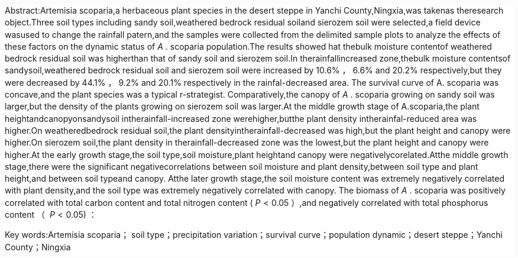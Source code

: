 Abstract:Artemisia scoparia,a herbaceous plant species in the desert steppe in Yanchi County,Ningxia,was takenas theresearch object.Three soil types including sandy soil,weathered bedrock residual soiland sierozem soil were selected,a field device wasused to change the rainfall patern,and the samples were collected from the delimited sample plots to analyze the effects of these factors on the dynamic status of $A$ . scoparia population.The results showed hat thebulk moisture contentof weathered bedrock residual soil was higherthan that of sandy soil and sierozem soil.In therainfallincreased zone,thebulk moisture contentsof sandysoil,weathered bedrock residual soil and sierozem soil were increased by $1 0 . 6 \%$ ， $6 . 6 \%$ and $2 0 . 2 \%$ respectively,but they were decreased by $4 4 . 1 \%$ ， $9 . 2 \%$ and $2 0 . 1 \%$ respectively in the rainfal-decreased area. The survival curve of A. scoparia was concave,and the plant species was a typical r-strategist. Comparatively,the canopy of $A$ . scoparia growing on sandy soil was larger,but the density of the plants growing on sierozem soil was larger.At the middle growth stage of A.scoparia,the plant heightandcanopyonsandysoil intherainfall-increased zone werehigher,butthe plant density intherainfal-reduced area was higher.On weatheredbedrock residual soil,the plant densityintherainfall-decreased was high,but the plant height and canopy were higher.On sierozem soil,the plant density in therainfall-decreased zone was the lowest,but the plant height and canopy were higher.At the early growth stage,the soil type,soil moisture,plant heightand canopy were negativelycorelated.Atthe middle growth stage,there were the significant negativecorrelations between soil moisture and plant density,between soil type and plant height,and between soil typeand canopy. Atthe later growth stage,the soil moisture content was extremely negatively correlated with plant density,and the soil type was extremely negatively correlated with canopy. The biomass of $A$ . scoparia was positively correlated with total carbon content and total nitrogen content ( $\textstyle P < 0 . 0 5$ ）,and negatively correlated with total phosphorus content （ $\ P < 0 . 0 5 )$ ：

Key words:Artemisia scoparia； soil type；precipitation variation；survival curve；population dynamic；desert steppe；Yanchi County；Ningxia